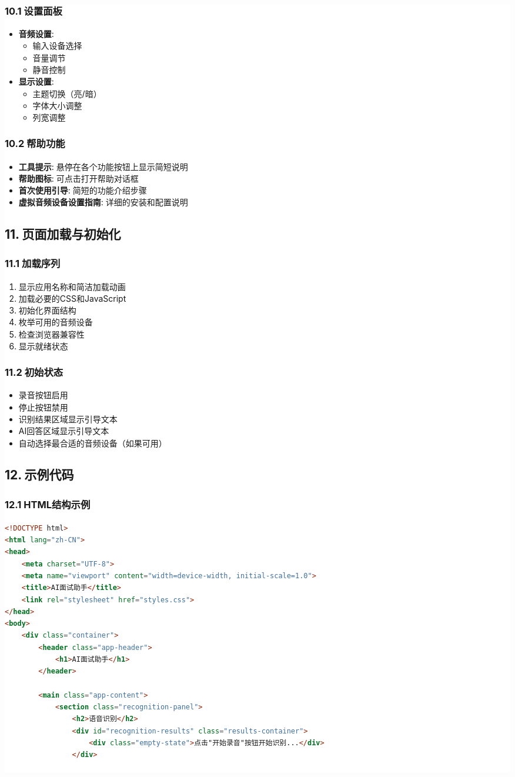 ### 10.1 设置面板

- **音频设置**:
  - 输入设备选择
  - 音量调节
  - 静音控制
- **显示设置**:
  - 主题切换（亮/暗）
  - 字体大小调整
  - 列宽调整

### 10.2 帮助功能

- **工具提示**: 悬停在各个功能按钮上显示简短说明
- **帮助图标**: 可点击打开帮助对话框
- **首次使用引导**: 简短的功能介绍步骤
- **虚拟音频设备设置指南**: 详细的安装和配置说明

## 11. 页面加载与初始化

### 11.1 加载序列

1. 显示应用名称和简洁加载动画
2. 加载必要的CSS和JavaScript
3. 初始化界面结构
4. 枚举可用的音频设备
5. 检查浏览器兼容性
6. 显示就绪状态

### 11.2 初始状态

- 录音按钮启用
- 停止按钮禁用
- 识别结果区域显示引导文本
- AI回答区域显示引导文本
- 自动选择最合适的音频设备（如果可用）

## 12. 示例代码

### 12.1 HTML结构示例

```html
<!DOCTYPE html>
<html lang="zh-CN">
<head>
    <meta charset="UTF-8">
    <meta name="viewport" content="width=device-width, initial-scale=1.0">
    <title>AI面试助手</title>
    <link rel="stylesheet" href="styles.css">
</head>
<body>
    <div class="container">
        <header class="app-header">
            <h1>AI面试助手</h1>
        </header>
        
        <main class="app-content">
            <section class="recognition-panel">
                <h2>语音识别</h2>
                <div id="recognition-results" class="results-container">
                    <div class="empty-state">点击"开始录音"按钮开始识别...</div>
                </div>
                
```